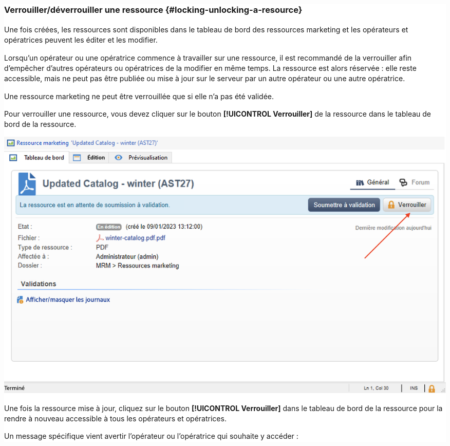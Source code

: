### Verrouiller/déverrouiller une ressource {#locking-unlocking-a-resource}

Une fois créées, les ressources sont disponibles dans le tableau de bord des ressources marketing et les opérateurs et opératrices peuvent les éditer et les modifier.

Lorsqu’un opérateur ou une opératrice commence à travailler sur une ressource, il est recommandé de la verrouiller afin d’empêcher d’autres opérateurs ou opératrices de la modifier en même temps. La ressource est alors réservée : elle reste accessible, mais ne peut pas être publiée ou mise à jour sur le serveur par un autre opérateur ou une autre opératrice.

Une ressource marketing ne peut être verrouillée que si elle n’a pas été validée.

Pour verrouiller une ressource, vous devez cliquer sur le bouton **[!UICONTROL Verrouiller]** de la ressource dans le tableau de bord de la ressource.

![](assets/lock-a-resource.png)


Une fois la ressource mise à jour, cliquez sur le bouton **[!UICONTROL Verrouiller]** dans le tableau de bord de la ressource pour la rendre à nouveau accessible à tous les opérateurs et opératrices.

Un message spécifique vient avertir l’opérateur ou l’opératrice qui souhaite y accéder :
